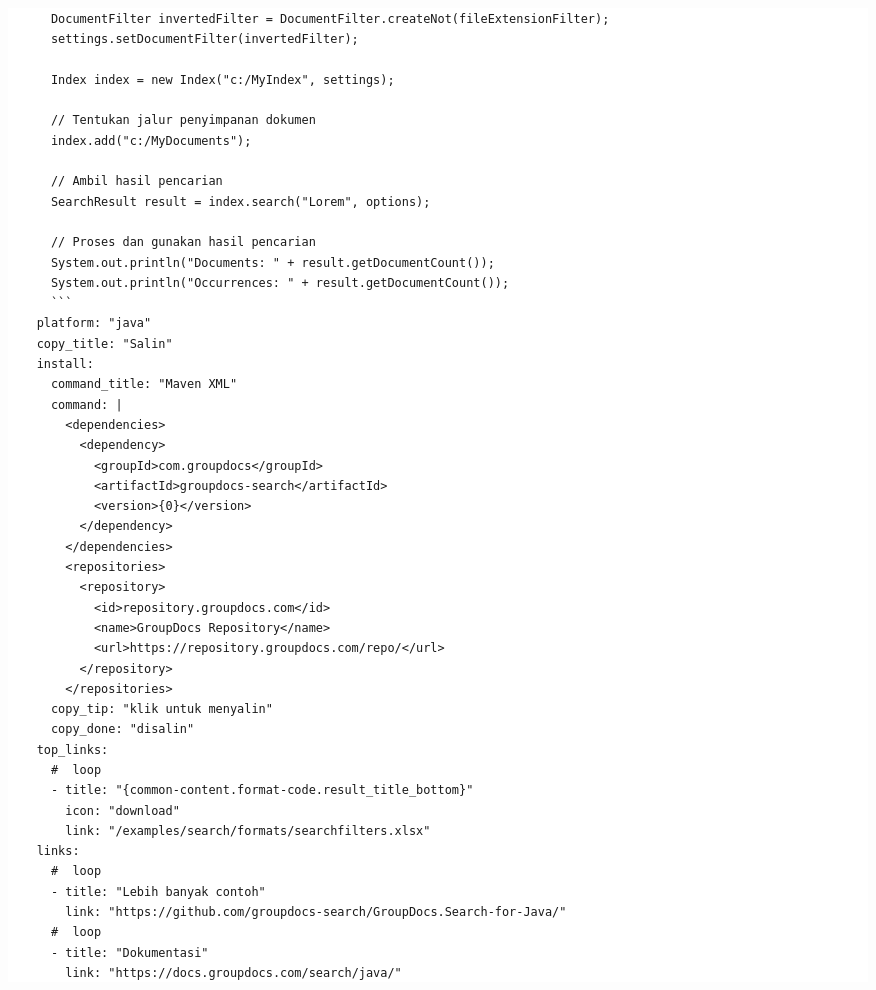           DocumentFilter invertedFilter = DocumentFilter.createNot(fileExtensionFilter);
          settings.setDocumentFilter(invertedFilter);

          Index index = new Index("c:/MyIndex", settings);
              
          // Tentukan jalur penyimpanan dokumen
          index.add("c:/MyDocuments");

          // Ambil hasil pencarian
          SearchResult result = index.search("Lorem", options);
          
          // Proses dan gunakan hasil pencarian
          System.out.println("Documents: " + result.getDocumentCount());
          System.out.println("Occurrences: " + result.getDocumentCount());
          ```
        platform: "java"
        copy_title: "Salin"
        install:
          command_title: "Maven XML"
          command: |
            <dependencies>
              <dependency>
                <groupId>com.groupdocs</groupId>
                <artifactId>groupdocs-search</artifactId>
                <version>{0}</version>
              </dependency>
            </dependencies>
            <repositories>
              <repository>
                <id>repository.groupdocs.com</id>
                <name>GroupDocs Repository</name>
                <url>https://repository.groupdocs.com/repo/</url>
              </repository>
            </repositories>
          copy_tip: "klik untuk menyalin"
          copy_done: "disalin"
        top_links:
          #  loop
          - title: "{common-content.format-code.result_title_bottom}"
            icon: "download"
            link: "/examples/search/formats/searchfilters.xlsx"
        links:
          #  loop
          - title: "Lebih banyak contoh"
            link: "https://github.com/groupdocs-search/GroupDocs.Search-for-Java/"
          #  loop
          - title: "Dokumentasi"
            link: "https://docs.groupdocs.com/search/java/"
            